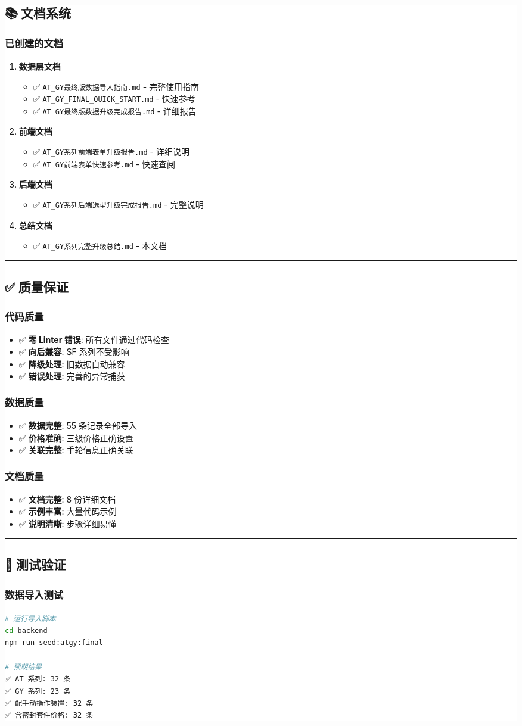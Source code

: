 
## 📚 文档系统

### 已创建的文档

1. **数据层文档**
   - ✅ `AT_GY最终版数据导入指南.md` - 完整使用指南
   - ✅ `AT_GY_FINAL_QUICK_START.md` - 快速参考
   - ✅ `AT_GY最终版数据升级完成报告.md` - 详细报告

2. **前端文档**
   - ✅ `AT_GY系列前端表单升级报告.md` - 详细说明
   - ✅ `AT_GY前端表单快速参考.md` - 快速查阅

3. **后端文档**
   - ✅ `AT_GY系列后端选型升级完成报告.md` - 完整说明

4. **总结文档**
   - ✅ `AT_GY系列完整升级总结.md` - 本文档

---

## ✅ 质量保证

### 代码质量

- ✅ **零 Linter 错误**: 所有文件通过代码检查
- ✅ **向后兼容**: SF 系列不受影响
- ✅ **降级处理**: 旧数据自动兼容
- ✅ **错误处理**: 完善的异常捕获

### 数据质量

- ✅ **数据完整**: 55 条记录全部导入
- ✅ **价格准确**: 三级价格正确设置
- ✅ **关联完整**: 手轮信息正确关联

### 文档质量

- ✅ **文档完整**: 8 份详细文档
- ✅ **示例丰富**: 大量代码示例
- ✅ **说明清晰**: 步骤详细易懂

---

## 🧪 测试验证

### 数据导入测试

```bash
# 运行导入脚本
cd backend
npm run seed:atgy:final

# 预期结果
✅ AT 系列: 32 条
✅ GY 系列: 23 条
✅ 配手动操作装置: 32 条
✅ 含密封套件价格: 32 条
```
